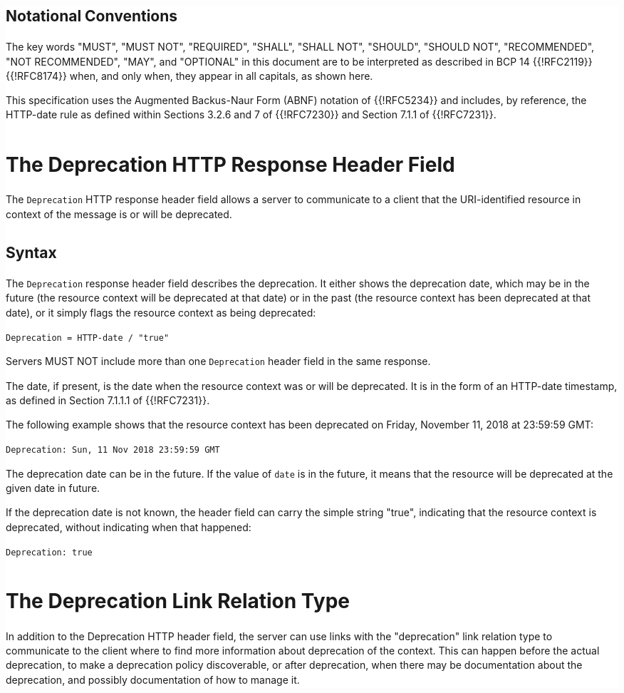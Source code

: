 
##  Notational Conventions

The key words "MUST", "MUST NOT", "REQUIRED", "SHALL", "SHALL NOT", "SHOULD", "SHOULD NOT", "RECOMMENDED", "NOT RECOMMENDED", "MAY", and "OPTIONAL" in this document are to be interpreted as described in BCP 14 {{!RFC2119}} {{!RFC8174}} when, and only when, they appear in all capitals, as shown here.

This specification uses the Augmented Backus-Naur Form (ABNF) notation of {{!RFC5234}} and includes, by reference, the HTTP-date rule as defined within Sections 3.2.6 and 7 of {{!RFC7230}} and Section 7.1.1 of {{!RFC7231}}.


# The Deprecation HTTP Response Header Field

The `Deprecation` HTTP response header field allows a server to communicate to a client that the URI-identified resource in context of the message is or will be deprecated.

## Syntax

The `Deprecation` response header field describes the deprecation. It either shows the deprecation date, which may be in the future (the resource context will be deprecated at that date) or in the past (the resource context has been deprecated at that date), or it simply flags the resource context as being deprecated:

    Deprecation = HTTP-date / "true"

Servers MUST NOT include more than one `Deprecation` header field in the same response.

The date, if present, is the date when the resource context was or will be deprecated. It is in the form of an HTTP-date timestamp, as defined in Section 7.1.1.1 of {{!RFC7231}}. 

The following example shows that the resource context has been deprecated on Friday, November 11, 2018 at 23:59:59 GMT:

    Deprecation: Sun, 11 Nov 2018 23:59:59 GMT

The deprecation date can be in the future. If the value of `date` is in the future, it means that the resource will be deprecated at the given date in future.

If the deprecation date is not known, the header field can carry the simple string "true", indicating that the resource context is deprecated, without indicating when that happened:


	Deprecation: true





# The Deprecation Link Relation Type

In addition to the Deprecation HTTP header field, the server can use links with the "deprecation" link relation type to communicate to the client where to find more information about deprecation of the context. This can happen before the actual deprecation, to make a deprecation policy discoverable, or after deprecation, when there may be documentation about the deprecation, and possibly documentation of how to manage it.
